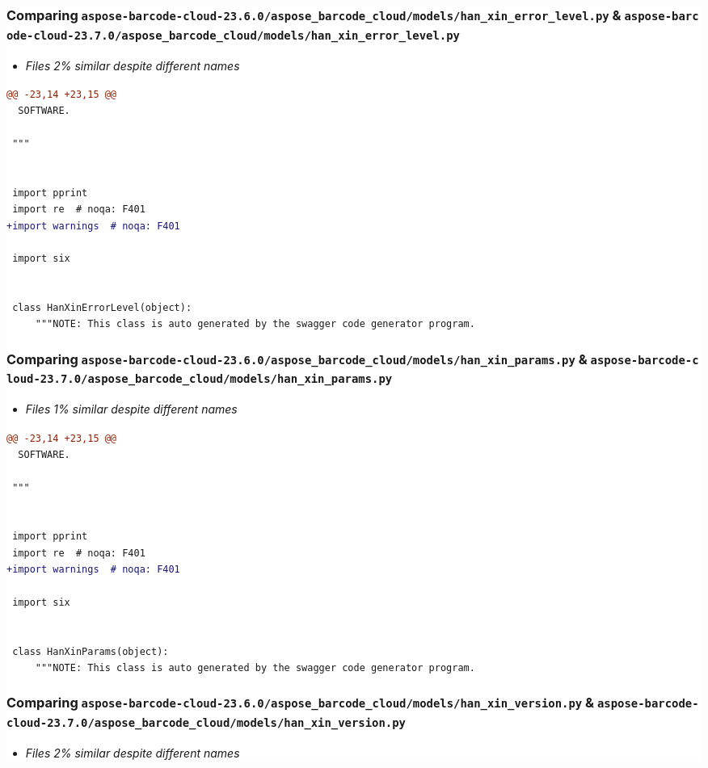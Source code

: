 ### Comparing `aspose-barcode-cloud-23.6.0/aspose_barcode_cloud/models/han_xin_error_level.py` & `aspose-barcode-cloud-23.7.0/aspose_barcode_cloud/models/han_xin_error_level.py`

 * *Files 2% similar despite different names*

```diff
@@ -23,14 +23,15 @@
  SOFTWARE.
 
 """
 
 
 import pprint
 import re  # noqa: F401
+import warnings  # noqa: F401
 
 import six
 
 
 class HanXinErrorLevel(object):
     """NOTE: This class is auto generated by the swagger code generator program.
```

### Comparing `aspose-barcode-cloud-23.6.0/aspose_barcode_cloud/models/han_xin_params.py` & `aspose-barcode-cloud-23.7.0/aspose_barcode_cloud/models/han_xin_params.py`

 * *Files 1% similar despite different names*

```diff
@@ -23,14 +23,15 @@
  SOFTWARE.
 
 """
 
 
 import pprint
 import re  # noqa: F401
+import warnings  # noqa: F401
 
 import six
 
 
 class HanXinParams(object):
     """NOTE: This class is auto generated by the swagger code generator program.
```

### Comparing `aspose-barcode-cloud-23.6.0/aspose_barcode_cloud/models/han_xin_version.py` & `aspose-barcode-cloud-23.7.0/aspose_barcode_cloud/models/han_xin_version.py`

 * *Files 2% similar despite different names*
